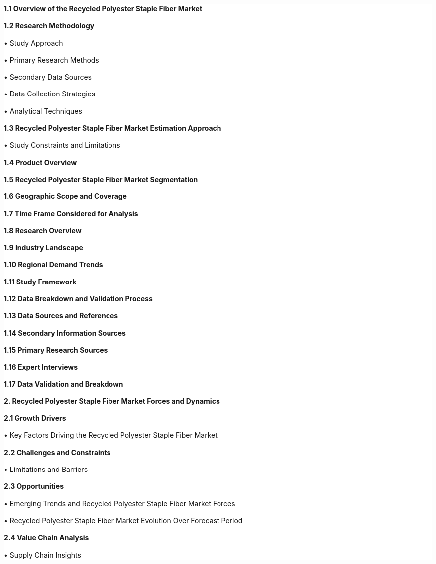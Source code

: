 <strong>1.1 Overview of the Recycled Polyester Staple Fiber Market</strong>

<strong>1.2 Research Methodology</strong>

• Study Approach

• Primary Research Methods

• Secondary Data Sources

• Data Collection Strategies

• Analytical Techniques

<strong>1.3 Recycled Polyester Staple Fiber Market Estimation Approach</strong>

• Study Constraints and Limitations

<strong>1.4 Product Overview</strong>

<strong>1.5 Recycled Polyester Staple Fiber Market Segmentation</strong>

<strong>1.6 Geographic Scope and Coverage</strong>

<strong>1.7 Time Frame Considered for Analysis</strong>

<strong>1.8 Research Overview</strong>

<strong>1.9 Industry Landscape</strong>

<strong>1.10 Regional Demand Trends</strong>

<strong>1.11 Study Framework</strong>

<strong>1.12 Data Breakdown and Validation Process</strong>

<strong>1.13 Data Sources and References</strong>

<strong>1.14 Secondary Information Sources</strong>

<strong>1.15 Primary Research Sources</strong>

<strong>1.16 Expert Interviews</strong>

<strong>1.17 Data Validation and Breakdown</strong>

<strong>2. Recycled Polyester Staple Fiber Market Forces and Dynamics</strong>

<strong>2.1 Growth Drivers</strong>

• Key Factors Driving the Recycled Polyester Staple Fiber Market

<strong>2.2 Challenges and Constraints</strong>

• Limitations and Barriers

<strong>2.3 Opportunities</strong>

• Emerging Trends and Recycled Polyester Staple Fiber Market Forces

• Recycled Polyester Staple Fiber Market Evolution Over Forecast Period

<strong>2.4 Value Chain Analysis</strong>

• Supply Chain Insights
